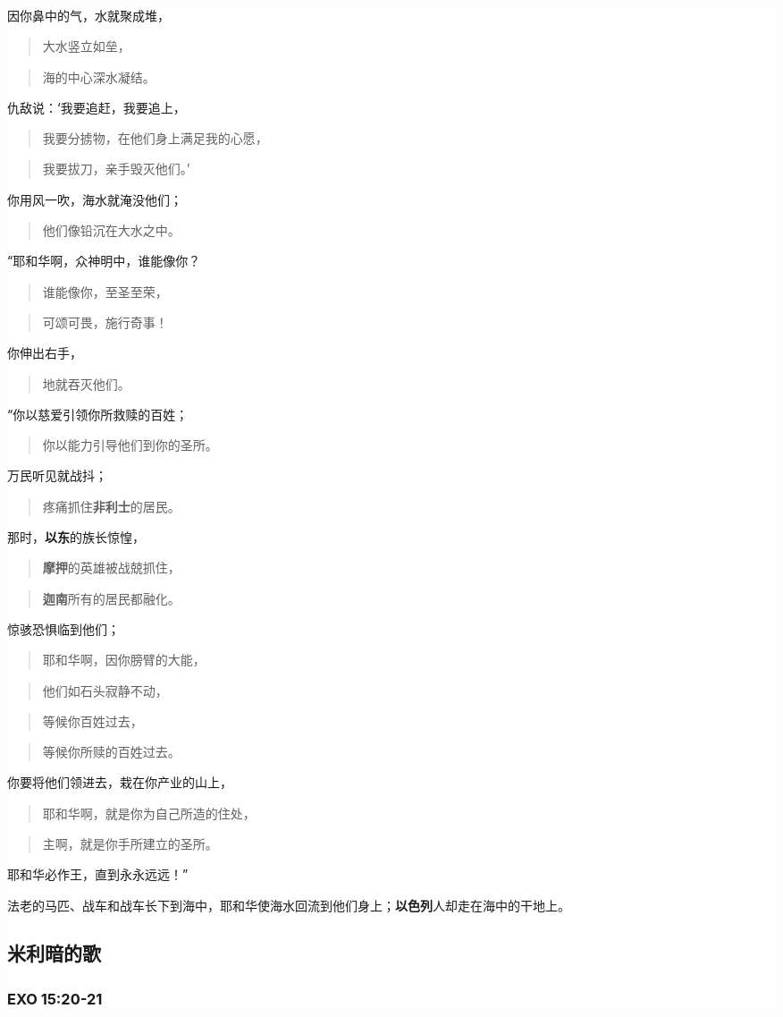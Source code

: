 因你鼻中的气，水就聚成堆，

> 大水竖立如垒，

> 海的中心深水凝结。

仇敌说：‘我要追赶，我要追上，

> 我要分掳物，在他们身上满足我的心愿，

> 我要拔刀，亲手毁灭他们。’

你用风一吹，海水就淹没他们；

> 他们像铅沉在大水之中。

“耶和华啊，众神明中，谁能像你？

> 谁能像你，至圣至荣，

> 可颂可畏，施行奇事！

你伸出右手，

> 地就吞灭他们。

“你以慈爱引领你所救赎的百姓；

> 你以能力引导他们到你的圣所。

万民听见就战抖；

> 疼痛抓住**非利士**的居民。

那时，**以东**的族长惊惶，

> **摩押**的英雄被战兢抓住，

> **迦南**所有的居民都融化。

惊骇恐惧临到他们；

> 耶和华啊，因你膀臂的大能，

> 他们如石头寂静不动，

> 等候你百姓过去，

> 等候你所赎的百姓过去。

你要将他们领进去，栽在你产业的山上，

> 耶和华啊，就是你为自己所造的住处，

> 主啊，就是你手所建立的圣所。

耶和华必作王，直到永永远远！”

法老的马匹、战车和战车长下到海中，耶和华使海水回流到他们身上；**以色列**人却走在海中的干地上。

## <a id='131' name='131'></a>米利暗的歌

### EXO 15:20-21
